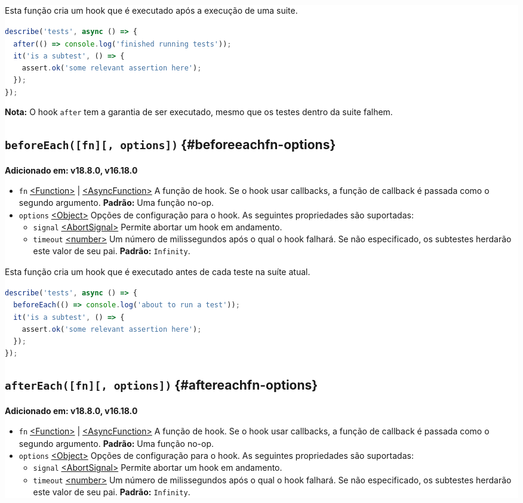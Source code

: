  

Esta função cria um hook que é executado após a execução de uma suite.

```js [ESM]
describe('tests', async () => {
  after(() => console.log('finished running tests'));
  it('is a subtest', () => {
    assert.ok('some relevant assertion here');
  });
});
```
**Nota:** O hook `after` tem a garantia de ser executado, mesmo que os testes dentro da suite falhem.


## `beforeEach([fn][, options])` {#beforeeachfn-options}

**Adicionado em: v18.8.0, v16.18.0**

- `fn` [\<Function\>](https://developer.mozilla.org/en-US/docs/Web/JavaScript/Reference/Global_Objects/Function) | [\<AsyncFunction\>](https://tc39.es/ecma262/#sec-async-function-constructor) A função de hook. Se o hook usar callbacks, a função de callback é passada como o segundo argumento. **Padrão:** Uma função no-op.
- `options` [\<Object\>](https://developer.mozilla.org/en-US/docs/Web/JavaScript/Reference/Global_Objects/Object) Opções de configuração para o hook. As seguintes propriedades são suportadas:
    - `signal` [\<AbortSignal\>](/pt/nodejs/api/globals#class-abortsignal) Permite abortar um hook em andamento.
    - `timeout` [\<number\>](https://developer.mozilla.org/en-US/docs/Web/JavaScript/Data_structures#Number_type) Um número de milissegundos após o qual o hook falhará. Se não especificado, os subtestes herdarão este valor de seu pai. **Padrão:** `Infinity`.

Esta função cria um hook que é executado antes de cada teste na suíte atual.

```js [ESM]
describe('tests', async () => {
  beforeEach(() => console.log('about to run a test'));
  it('is a subtest', () => {
    assert.ok('some relevant assertion here');
  });
});
```
## `afterEach([fn][, options])` {#aftereachfn-options}

**Adicionado em: v18.8.0, v16.18.0**

- `fn` [\<Function\>](https://developer.mozilla.org/en-US/docs/Web/JavaScript/Reference/Global_Objects/Function) | [\<AsyncFunction\>](https://tc39.es/ecma262/#sec-async-function-constructor) A função de hook. Se o hook usar callbacks, a função de callback é passada como o segundo argumento. **Padrão:** Uma função no-op.
- `options` [\<Object\>](https://developer.mozilla.org/en-US/docs/Web/JavaScript/Reference/Global_Objects/Object) Opções de configuração para o hook. As seguintes propriedades são suportadas:
    - `signal` [\<AbortSignal\>](/pt/nodejs/api/globals#class-abortsignal) Permite abortar um hook em andamento.
    - `timeout` [\<number\>](https://developer.mozilla.org/en-US/docs/Web/JavaScript/Data_structures#Number_type) Um número de milissegundos após o qual o hook falhará. Se não especificado, os subtestes herdarão este valor de seu pai. **Padrão:** `Infinity`.
